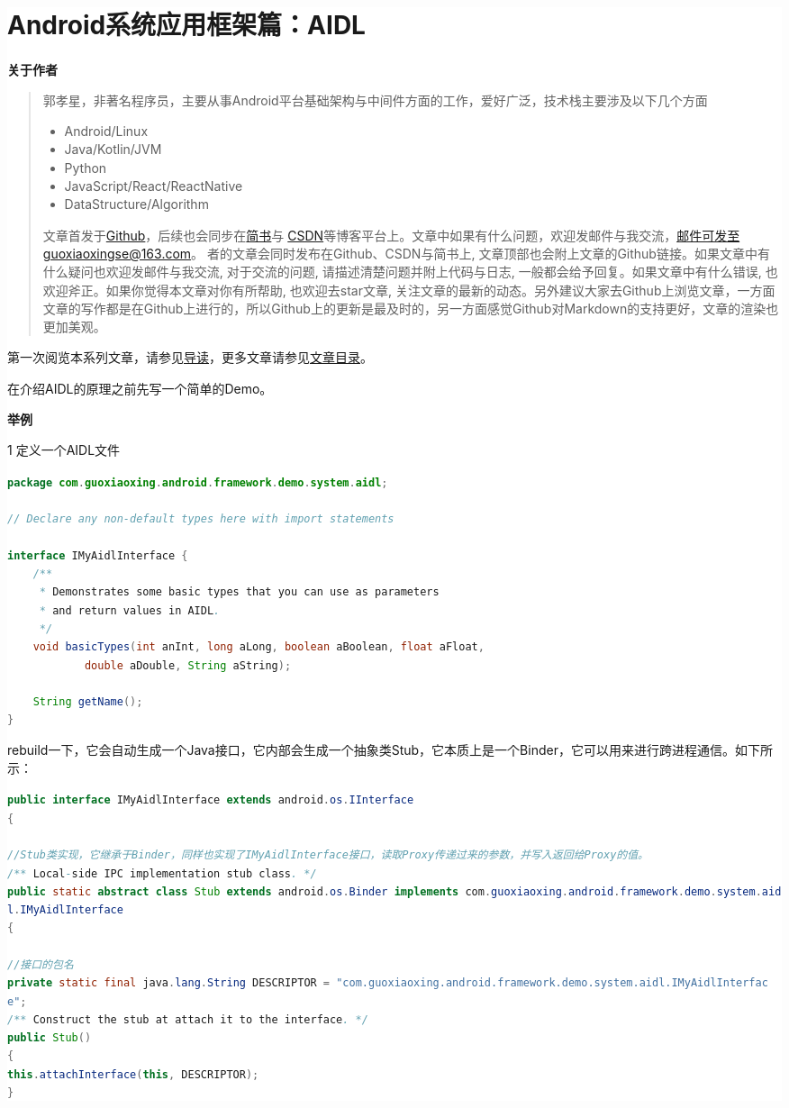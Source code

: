 # Android系统应用框架篇：AIDL

**关于作者**

>郭孝星，非著名程序员，主要从事Android平台基础架构与中间件方面的工作，爱好广泛，技术栈主要涉及以下几个方面
>
>- Android/Linux
>- Java/Kotlin/JVM
>- Python
>- JavaScript/React/ReactNative
>- DataStructure/Algorithm
>
>文章首发于[Github](https://github.com/guoxiaoxing)，后续也会同步在[简书](http://www.jianshu.com/users/66a47e04215b/latest_articles)与
[CSDN](http://blog.csdn.net/allenwells)等博客平台上。文章中如果有什么问题，欢迎发邮件与我交流，邮件可发至guoxiaoxingse@163.com。
者的文章会同时发布在Github、CSDN与简书上, 文章顶部也会附上文章的Github链接。如果文章中有什么疑问也欢迎发邮件与我交流, 对于交流的问题, 请描述清楚问题并附上代码与日志, 一般都会给予回复。如果文章中有什么错误, 也欢迎斧正。如果你觉得本文章对你有所帮助, 也欢迎去star文章, 关注文章的最新的动态。另外建议大家去Github上浏览文章，一方面文章的写作都是在Github上进行的，所以Github上的更新是最及时的，另一方面感觉Github对Markdown的支持更好，文章的渲染也更加美观。

第一次阅览本系列文章，请参见[导读](https://github.com/guoxiaoxing/android-open-source-project-analysis/blob/master/doc/导读.md)，更多文章请参见[文章目录](https://github.com/guoxiaoxing/android-open-source-project-analysis/blob/master/README.md)。

在介绍AIDL的原理之前先写一个简单的Demo。

**举例**

1 定义一个AIDL文件

```java
package com.guoxiaoxing.android.framework.demo.system.aidl;

// Declare any non-default types here with import statements

interface IMyAidlInterface {
    /**
     * Demonstrates some basic types that you can use as parameters
     * and return values in AIDL.
     */
    void basicTypes(int anInt, long aLong, boolean aBoolean, float aFloat,
            double aDouble, String aString);

    String getName();
}

```

rebuild一下，它会自动生成一个Java接口，它内部会生成一个抽象类Stub，它本质上是一个Binder，它可以用来进行跨进程通信。如下所示：

```java
public interface IMyAidlInterface extends android.os.IInterface
{

//Stub类实现，它继承于Binder，同样也实现了IMyAidlInterface接口，读取Proxy传递过来的参数，并写入返回给Proxy的值。
/** Local-side IPC implementation stub class. */
public static abstract class Stub extends android.os.Binder implements com.guoxiaoxing.android.framework.demo.system.aidl.IMyAidlInterface
{

//接口的包名
private static final java.lang.String DESCRIPTOR = "com.guoxiaoxing.android.framework.demo.system.aidl.IMyAidlInterface";
/** Construct the stub at attach it to the interface. */
public Stub()
{
this.attachInterface(this, DESCRIPTOR);
}
```